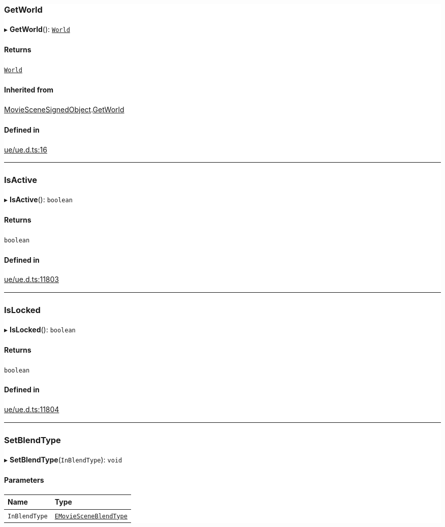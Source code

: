 ### GetWorld

▸ **GetWorld**(): [`World`](ue_ue.World.md)

#### Returns

[`World`](ue_ue.World.md)

#### Inherited from

[MovieSceneSignedObject](ue_ue.MovieSceneSignedObject.md).[GetWorld](ue_ue.MovieSceneSignedObject.md#getworld)

#### Defined in

[ue/ue.d.ts:16](https://github.com/YugMetaverse/yug_typings/blob/b7d9b19/ue/ue.d.ts#L16)

___

### IsActive

▸ **IsActive**(): `boolean`

#### Returns

`boolean`

#### Defined in

[ue/ue.d.ts:11803](https://github.com/YugMetaverse/yug_typings/blob/b7d9b19/ue/ue.d.ts#L11803)

___

### IsLocked

▸ **IsLocked**(): `boolean`

#### Returns

`boolean`

#### Defined in

[ue/ue.d.ts:11804](https://github.com/YugMetaverse/yug_typings/blob/b7d9b19/ue/ue.d.ts#L11804)

___

### SetBlendType

▸ **SetBlendType**(`InBlendType`): `void`

#### Parameters

| Name | Type |
| :------ | :------ |
| `InBlendType` | [`EMovieSceneBlendType`](../enums/ue_ue.EMovieSceneBlendType.md) |
